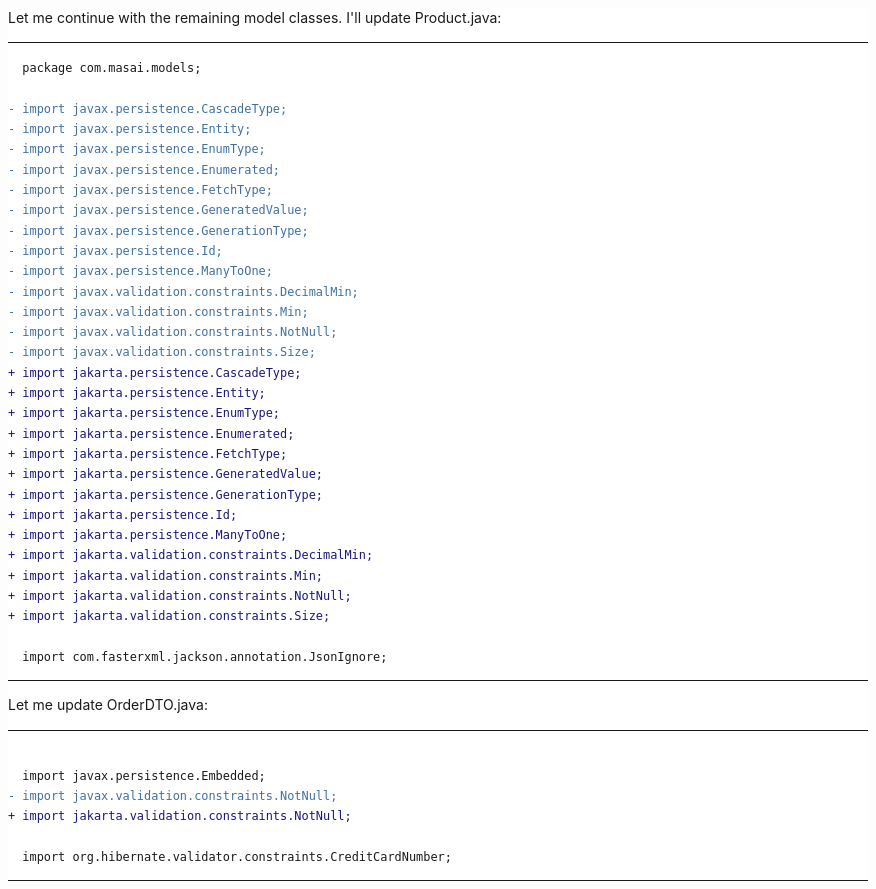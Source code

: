
Let me continue with the remaining model classes. I'll update Product.java:




---

```diff
  package com.masai.models;
  
- import javax.persistence.CascadeType;
- import javax.persistence.Entity;
- import javax.persistence.EnumType;
- import javax.persistence.Enumerated;
- import javax.persistence.FetchType;
- import javax.persistence.GeneratedValue;
- import javax.persistence.GenerationType;
- import javax.persistence.Id;
- import javax.persistence.ManyToOne;
- import javax.validation.constraints.DecimalMin;
- import javax.validation.constraints.Min;
- import javax.validation.constraints.NotNull;
- import javax.validation.constraints.Size;
+ import jakarta.persistence.CascadeType;
+ import jakarta.persistence.Entity;
+ import jakarta.persistence.EnumType;
+ import jakarta.persistence.Enumerated;
+ import jakarta.persistence.FetchType;
+ import jakarta.persistence.GeneratedValue;
+ import jakarta.persistence.GenerationType;
+ import jakarta.persistence.Id;
+ import jakarta.persistence.ManyToOne;
+ import jakarta.validation.constraints.DecimalMin;
+ import jakarta.validation.constraints.Min;
+ import jakarta.validation.constraints.NotNull;
+ import jakarta.validation.constraints.Size;
  
  import com.fasterxml.jackson.annotation.JsonIgnore;
```

---

Let me update OrderDTO.java:




---

```diff
  
  import javax.persistence.Embedded;
- import javax.validation.constraints.NotNull;
+ import jakarta.validation.constraints.NotNull;
  
  import org.hibernate.validator.constraints.CreditCardNumber;
```

---